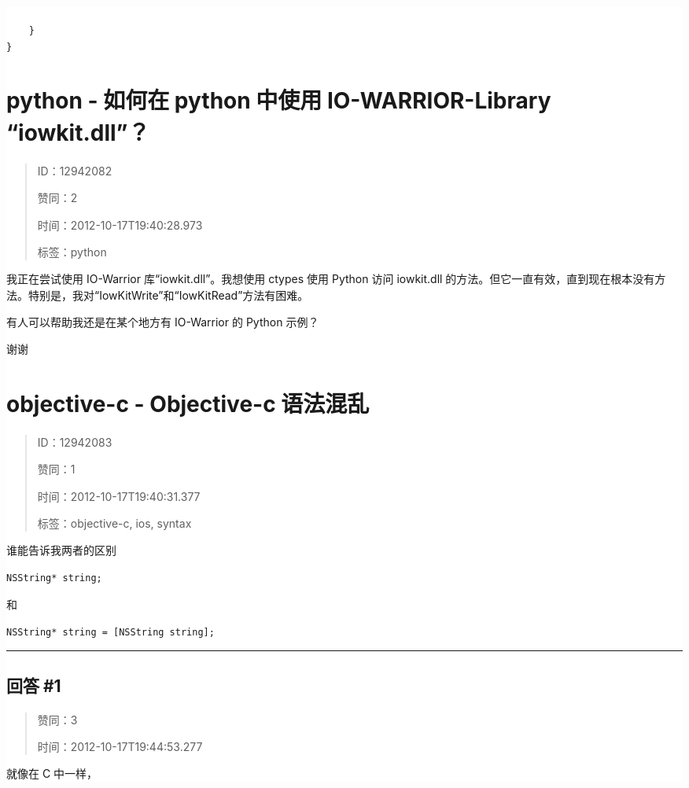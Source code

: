```

    }
} 
```

# python - 如何在 python 中使用 IO-WARRIOR-Library “iowkit.dll”？

> ID：12942082
> 
> 赞同：2
> 
> 时间：2012-10-17T19:40:28.973
> 
> 标签：python

我正在尝试使用 IO-Warrior 库“iowkit.dll”。我想使用 ctypes 使用 Python 访问 iowkit.dll 的方法。但它一直有效，直到现在根本没有方法。特别是，我对“IowKitWrite”和“IowKitRead”方法有困难。

有人可以帮助我还是在某个地方有 IO-Warrior 的 Python 示例？

谢谢

# objective-c - Objective-c 语法混乱

> ID：12942083
> 
> 赞同：1
> 
> 时间：2012-10-17T19:40:31.377
> 
> 标签：objective-c, ios, syntax

谁能告诉我两者的区别

```
NSString* string; 
```

和

```
NSString* string = [NSString string]; 
```

* * *

## 回答 #1

> 赞同：3
> 
> 时间：2012-10-17T19:44:53.277

就像在 C 中一样，

